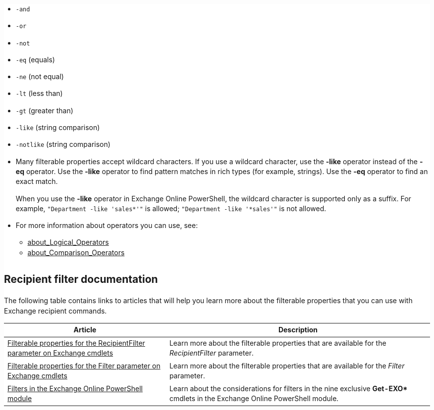   - `-and`
  - `-or`
  - `-not`
  - `-eq` (equals)
  - `-ne` (not equal)
  - `-lt` (less than)
  - `-gt` (greater than)
  - `-like` (string comparison)
  - `-notlike` (string comparison)

- Many filterable properties accept wildcard characters. If you use a wildcard character, use the **-like** operator instead of the **-eq** operator. Use the **-like** operator to find pattern matches in rich types (for example, strings). Use the **-eq** operator to find an exact match.

  When you use the **-like** operator in Exchange Online PowerShell, the wildcard character is supported only as a suffix. For example, `"Department -like 'sales*'"` is allowed; `"Department -like '*sales'"` is not allowed.

- For more information about operators you can use, see:

  - [about_Logical_Operators](/powershell/module/microsoft.powershell.core/about/about_logical_operators)
  - [about_Comparison_Operators](/powershell/module/microsoft.powershell.core/about/about_comparison_operators)

## Recipient filter documentation

The following table contains links to articles that will help you learn more about the filterable properties that you can use with Exchange recipient commands.

|Article|Description|
|---|---|
|[Filterable properties for the RecipientFilter parameter on Exchange cmdlets](recipientfilter-properties.md)|Learn more about the filterable properties that are available for the _RecipientFilter_ parameter.|
|[Filterable properties for the Filter parameter on Exchange cmdlets](filter-properties.md) |Learn more about the filterable properties that are available for the _Filter_ parameter.|
|[Filters in the Exchange Online PowerShell module](filters-v2.md)|Learn about the considerations for filters in the nine exclusive **Get-EXO\*** cmdlets in the Exchange Online PowerShell module.|
